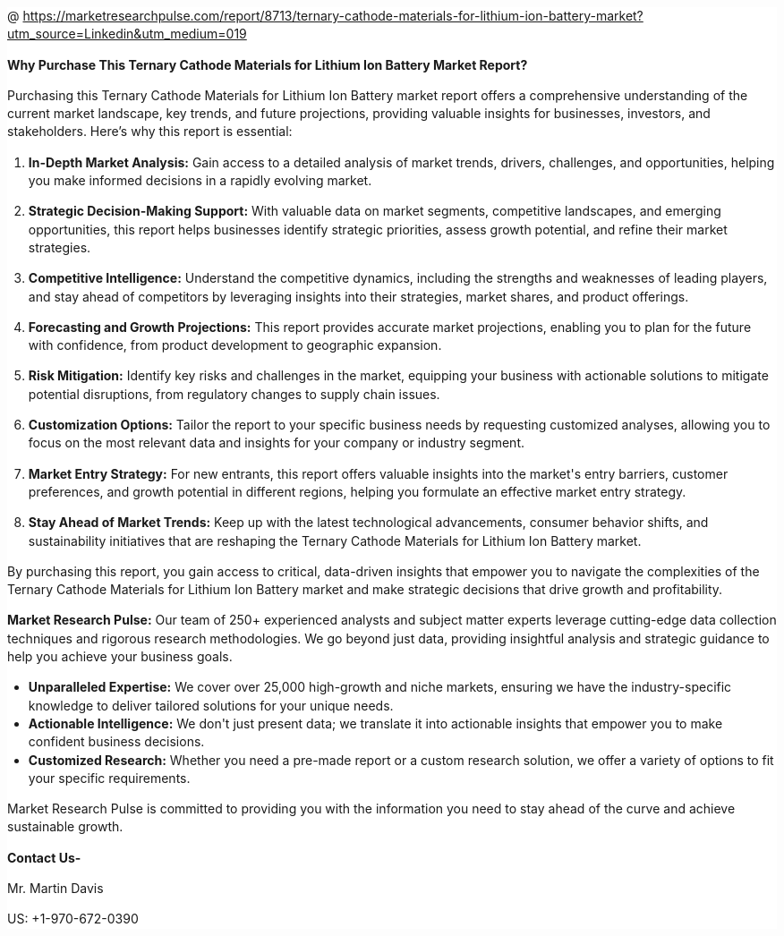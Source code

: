 @&nbsp;<a href="https://marketresearchpulse.com/report/8713/ternary-cathode-materials-for-lithium-ion-battery-market?utm_source=Linkedin&utm_medium=019">https://marketresearchpulse.com/report/8713/ternary-cathode-materials-for-lithium-ion-battery-market?utm_source=Linkedin&utm_medium=019</a></strong></p><p><strong>Why Purchase This Ternary Cathode Materials for Lithium Ion Battery Market Report?</strong></p><p>Purchasing this Ternary Cathode Materials for Lithium Ion Battery market report offers a comprehensive understanding of the current market landscape, key trends, and future projections, providing valuable insights for businesses, investors, and stakeholders. Here&rsquo;s why this report is essential:</p><ol><li><p><strong>In-Depth Market Analysis:</strong> Gain access to a detailed analysis of market trends, drivers, challenges, and opportunities, helping you make informed decisions in a rapidly evolving market.</p></li><li><p><strong>Strategic Decision-Making Support:</strong> With valuable data on market segments, competitive landscapes, and emerging opportunities, this report helps businesses identify strategic priorities, assess growth potential, and refine their market strategies.</p></li><li><p><strong>Competitive Intelligence:</strong> Understand the competitive dynamics, including the strengths and weaknesses of leading players, and stay ahead of competitors by leveraging insights into their strategies, market shares, and product offerings.</p></li><li><p><strong>Forecasting and Growth Projections:</strong> This report provides accurate market projections, enabling you to plan for the future with confidence, from product development to geographic expansion.</p></li><li><p><strong>Risk Mitigation:</strong> Identify key risks and challenges in the market, equipping your business with actionable solutions to mitigate potential disruptions, from regulatory changes to supply chain issues.</p></li><li><p><strong>Customization Options:</strong> Tailor the report to your specific business needs by requesting customized analyses, allowing you to focus on the most relevant data and insights for your company or industry segment.</p></li><li><p><strong>Market Entry Strategy:</strong> For new entrants, this report offers valuable insights into the market's entry barriers, customer preferences, and growth potential in different regions, helping you formulate an effective market entry strategy.</p></li><li><p><strong>Stay Ahead of Market Trends:</strong> Keep up with the latest technological advancements, consumer behavior shifts, and sustainability initiatives that are reshaping the Ternary Cathode Materials for Lithium Ion Battery market.</p></li></ol><p>By purchasing this report, you gain access to critical, data-driven insights that empower you to navigate the complexities of the Ternary Cathode Materials for Lithium Ion Battery market and make strategic decisions that drive growth and profitability.</p><p><strong>Market Research Pulse:</strong>&nbsp;Our team of 250+ experienced analysts and subject matter experts leverage cutting-edge data collection techniques and rigorous research methodologies. We go beyond just data, providing insightful analysis and strategic guidance to help you achieve your business goals.</p><ul><li><strong>Unparalleled Expertise:</strong>&nbsp;We cover over 25,000 high-growth and niche markets, ensuring we have the industry-specific knowledge to deliver tailored solutions for your unique needs.</li><li><strong>Actionable Intelligence:</strong>&nbsp;We don't just present data; we translate it into actionable insights that empower you to make confident business decisions.</li><li><strong>Customized Research:</strong>&nbsp;Whether you need a pre-made report or a custom research solution, we offer a variety of options to fit your specific requirements.</li></ul><p>Market Research Pulse is committed to providing you with the information you need to stay ahead of the curve and achieve sustainable growth.</p><p><strong>Contact Us-</strong></p><p>Mr. Martin Davis</p><p>US: +1-970-672-0390</p>
